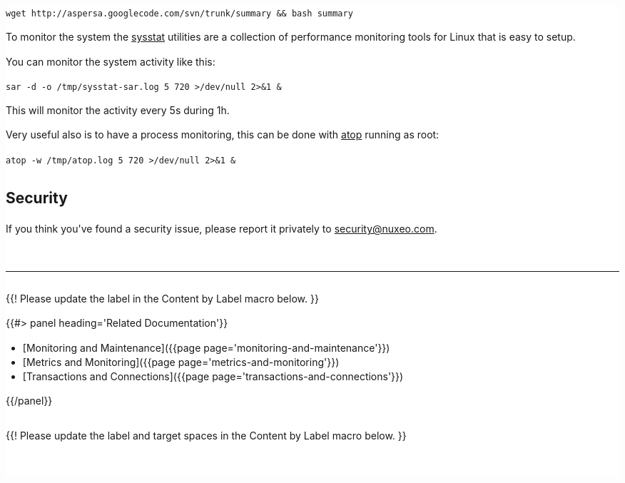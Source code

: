 ```
wget http://aspersa.googlecode.com/svn/trunk/summary && bash summary
```

To monitor the system the [sysstat](http://pagesperso-orange.fr/sebastien.godard/) utilities are a collection of performance monitoring tools for Linux that is easy to setup.

You can monitor the system activity like this:

```
sar -d -o /tmp/sysstat-sar.log 5 720 >/dev/null 2>&1 &

```

This will monitor the activity every 5s during 1h.

Very useful also is to have a process monitoring, this can be done with [atop](http://atopatop) running as root:

```
atop -w /tmp/atop.log 5 720 >/dev/null 2>&1 &
```

## Security

If you think you've found a security issue, please report it privately to [security@nuxeo.com](mailto:security@nuxeo.com).

&nbsp;

* * *

<div class="row" data-equalizer data-equalize-on="medium"><div class="column medium-6">

{{! Please update the label in the Content by Label macro below. }}

{{#> panel heading='Related Documentation'}}

- [Monitoring and Maintenance]({{page page='monitoring-and-maintenance'}})
- [Metrics and Monitoring]({{page page='metrics-and-monitoring'}})
- [Transactions and Connections]({{page page='transactions-and-connections'}})

{{/panel}}</div><div class="column medium-6">

{{! Please update the label and target spaces in the Content by Label macro below. }}

&nbsp;

</div></div>
